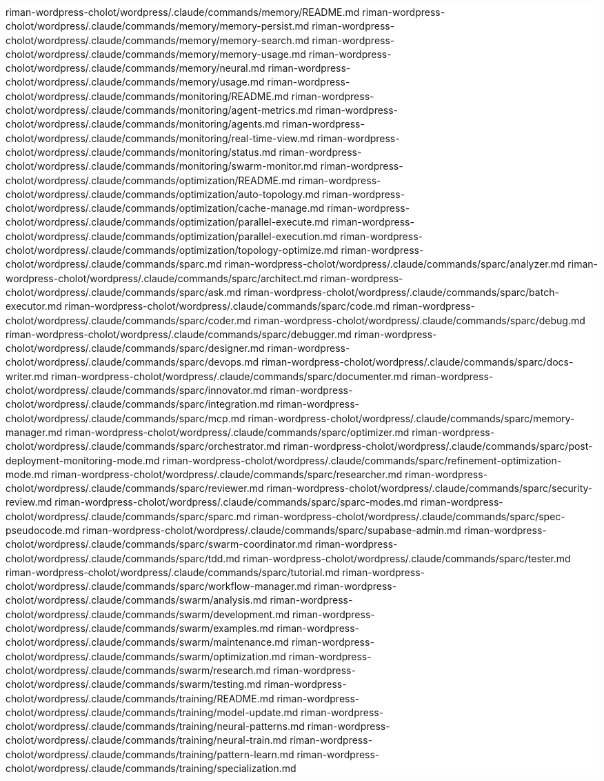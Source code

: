 riman-wordpress-cholot/wordpress/.claude/commands/memory/README.md
riman-wordpress-cholot/wordpress/.claude/commands/memory/memory-persist.md
riman-wordpress-cholot/wordpress/.claude/commands/memory/memory-search.md
riman-wordpress-cholot/wordpress/.claude/commands/memory/memory-usage.md
riman-wordpress-cholot/wordpress/.claude/commands/memory/neural.md
riman-wordpress-cholot/wordpress/.claude/commands/memory/usage.md
riman-wordpress-cholot/wordpress/.claude/commands/monitoring/README.md
riman-wordpress-cholot/wordpress/.claude/commands/monitoring/agent-metrics.md
riman-wordpress-cholot/wordpress/.claude/commands/monitoring/agents.md
riman-wordpress-cholot/wordpress/.claude/commands/monitoring/real-time-view.md
riman-wordpress-cholot/wordpress/.claude/commands/monitoring/status.md
riman-wordpress-cholot/wordpress/.claude/commands/monitoring/swarm-monitor.md
riman-wordpress-cholot/wordpress/.claude/commands/optimization/README.md
riman-wordpress-cholot/wordpress/.claude/commands/optimization/auto-topology.md
riman-wordpress-cholot/wordpress/.claude/commands/optimization/cache-manage.md
riman-wordpress-cholot/wordpress/.claude/commands/optimization/parallel-execute.md
riman-wordpress-cholot/wordpress/.claude/commands/optimization/parallel-execution.md
riman-wordpress-cholot/wordpress/.claude/commands/optimization/topology-optimize.md
riman-wordpress-cholot/wordpress/.claude/commands/sparc.md
riman-wordpress-cholot/wordpress/.claude/commands/sparc/analyzer.md
riman-wordpress-cholot/wordpress/.claude/commands/sparc/architect.md
riman-wordpress-cholot/wordpress/.claude/commands/sparc/ask.md
riman-wordpress-cholot/wordpress/.claude/commands/sparc/batch-executor.md
riman-wordpress-cholot/wordpress/.claude/commands/sparc/code.md
riman-wordpress-cholot/wordpress/.claude/commands/sparc/coder.md
riman-wordpress-cholot/wordpress/.claude/commands/sparc/debug.md
riman-wordpress-cholot/wordpress/.claude/commands/sparc/debugger.md
riman-wordpress-cholot/wordpress/.claude/commands/sparc/designer.md
riman-wordpress-cholot/wordpress/.claude/commands/sparc/devops.md
riman-wordpress-cholot/wordpress/.claude/commands/sparc/docs-writer.md
riman-wordpress-cholot/wordpress/.claude/commands/sparc/documenter.md
riman-wordpress-cholot/wordpress/.claude/commands/sparc/innovator.md
riman-wordpress-cholot/wordpress/.claude/commands/sparc/integration.md
riman-wordpress-cholot/wordpress/.claude/commands/sparc/mcp.md
riman-wordpress-cholot/wordpress/.claude/commands/sparc/memory-manager.md
riman-wordpress-cholot/wordpress/.claude/commands/sparc/optimizer.md
riman-wordpress-cholot/wordpress/.claude/commands/sparc/orchestrator.md
riman-wordpress-cholot/wordpress/.claude/commands/sparc/post-deployment-monitoring-mode.md
riman-wordpress-cholot/wordpress/.claude/commands/sparc/refinement-optimization-mode.md
riman-wordpress-cholot/wordpress/.claude/commands/sparc/researcher.md
riman-wordpress-cholot/wordpress/.claude/commands/sparc/reviewer.md
riman-wordpress-cholot/wordpress/.claude/commands/sparc/security-review.md
riman-wordpress-cholot/wordpress/.claude/commands/sparc/sparc-modes.md
riman-wordpress-cholot/wordpress/.claude/commands/sparc/sparc.md
riman-wordpress-cholot/wordpress/.claude/commands/sparc/spec-pseudocode.md
riman-wordpress-cholot/wordpress/.claude/commands/sparc/supabase-admin.md
riman-wordpress-cholot/wordpress/.claude/commands/sparc/swarm-coordinator.md
riman-wordpress-cholot/wordpress/.claude/commands/sparc/tdd.md
riman-wordpress-cholot/wordpress/.claude/commands/sparc/tester.md
riman-wordpress-cholot/wordpress/.claude/commands/sparc/tutorial.md
riman-wordpress-cholot/wordpress/.claude/commands/sparc/workflow-manager.md
riman-wordpress-cholot/wordpress/.claude/commands/swarm/analysis.md
riman-wordpress-cholot/wordpress/.claude/commands/swarm/development.md
riman-wordpress-cholot/wordpress/.claude/commands/swarm/examples.md
riman-wordpress-cholot/wordpress/.claude/commands/swarm/maintenance.md
riman-wordpress-cholot/wordpress/.claude/commands/swarm/optimization.md
riman-wordpress-cholot/wordpress/.claude/commands/swarm/research.md
riman-wordpress-cholot/wordpress/.claude/commands/swarm/testing.md
riman-wordpress-cholot/wordpress/.claude/commands/training/README.md
riman-wordpress-cholot/wordpress/.claude/commands/training/model-update.md
riman-wordpress-cholot/wordpress/.claude/commands/training/neural-patterns.md
riman-wordpress-cholot/wordpress/.claude/commands/training/neural-train.md
riman-wordpress-cholot/wordpress/.claude/commands/training/pattern-learn.md
riman-wordpress-cholot/wordpress/.claude/commands/training/specialization.md